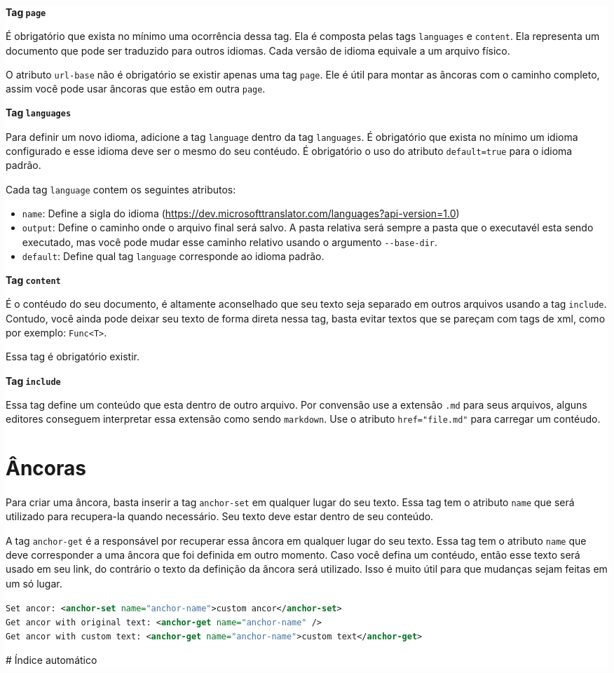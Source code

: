 **Tag `page`**

É obrigatório que exista no mínimo uma ocorrência dessa tag. Ela é composta pelas tags `languages` e `content`. Ela representa um documento que pode ser traduzido para outros idiomas. Cada versão de idioma equivale a um arquivo físico.

O atributo `url-base` não é obrigatório se existir apenas uma tag `page`. Ele é útil para montar as âncoras com o caminho completo, assim você pode usar âncoras que estão em outra `page`.

**Tag `languages`**

 Para definir um novo idioma, adicione a tag `language` dentro da tag `languages`. É obrigatório que exista no mínimo um idioma configurado e esse idioma deve ser o mesmo do seu contéudo. É obrigatório o uso do atributo `default=true` para o idioma padrão.

 Cada tag `language` contem os seguintes atributos:

 * `name`: Define a sigla do idioma (https://dev.microsofttranslator.com/languages?api-version=1.0)
 * `output`: Define o caminho onde o arquivo final será salvo. A pasta relativa será sempre a pasta que o executavél esta sendo executado, mas você pode mudar esse caminho relativo usando o argumento `--base-dir`.
 * `default`: Define qual tag `language` corresponde ao idioma padrão.

**Tag `content`**

É o contéudo do seu documento, é altamente aconselhado que seu texto seja separado em outros arquivos usando a tag `include`. Contudo, você ainda pode deixar seu texto de forma direta nessa tag, basta evitar textos que se pareçam com tags de xml, como por exemplo: `Func<T>`.

Essa tag é obrigatório existir.

**Tag `include`**

Essa tag define um conteúdo que esta dentro de outro arquivo. Por convensão use a extensão `.md` para seus arquivos, alguns editores conseguem interpretar essa extensão como sendo `markdown`. Use o atributo `href="file.md"` para carregar um contéudo.

# Âncoras

Para criar uma âncora, basta inserir a tag `anchor-set` em qualquer lugar do seu texto. Essa tag tem o atributo `name` que será utilizado para recupera-la quando necessário. Seu texto deve estar dentro de seu conteúdo. 

A tag `anchor-get` é a responsável por recuperar essa âncora em qualquer lugar do seu texto. Essa tag tem o atributo `name` que deve corresponder a uma âncora que foi definida em outro momento. Caso você defina um contéudo, então esse texto será usado em seu link, do contrário o texto da definição da âncora será utilizado. Isso é muito útil para que mudanças sejam feitas em um só lugar.

```xml
Set ancor: <anchor-set name="anchor-name">custom ancor</anchor-set>
Get ancor with original text: <anchor-get name="anchor-name" />
Get ancor with custom text: <anchor-get name="anchor-name">custom text</anchor-get>
```

<custom-translation>
    <default>
# Índice automático
    </default>
